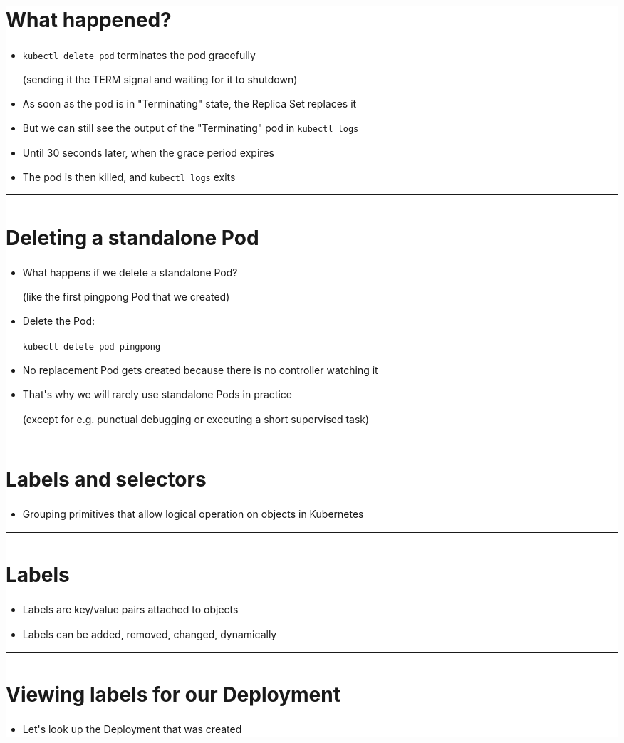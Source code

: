 # What happened?

- `kubectl delete pod` terminates the pod gracefully

  (sending it the TERM signal and waiting for it to shutdown)

- As soon as the pod is in "Terminating" state, the Replica Set replaces it

- But we can still see the output of the "Terminating" pod in `kubectl logs`

- Until 30 seconds later, when the grace period expires

- The pod is then killed, and `kubectl logs` exits

---

# Deleting a standalone Pod

- What happens if we delete a standalone Pod?

  (like the first pingpong Pod that we created)

- Delete the Pod:

  ```
  kubectl delete pod pingpong
  ```

- No replacement Pod gets created because there is no controller watching it

- That's why we will rarely use standalone Pods in practice

  (except for e.g. punctual debugging or executing a short supervised task)

---

# Labels and selectors

- Grouping primitives that allow logical operation on objects in Kubernetes

---

# Labels

- Labels are key/value pairs attached to objects

- Labels can be added, removed, changed, dynamically

---

# Viewing labels for our Deployment

- Let's look up the Deployment that was created 
